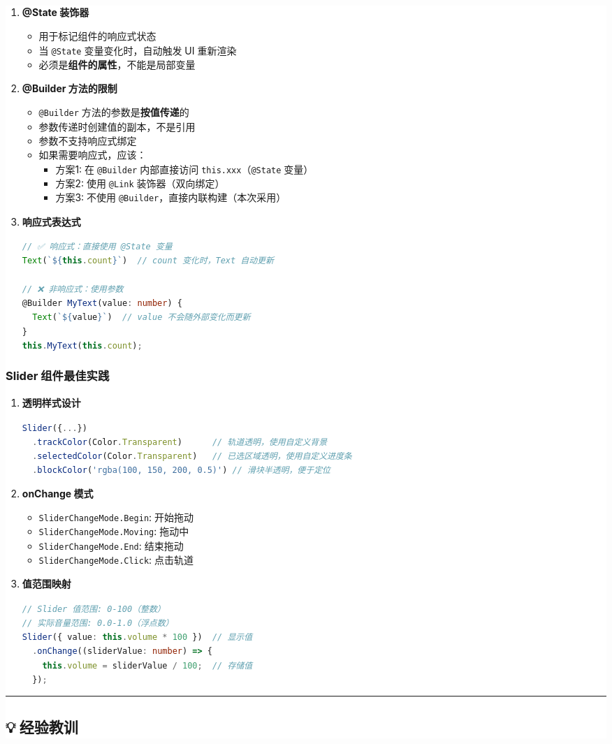 1. **@State 装饰器**
   - 用于标记组件的响应式状态
   - 当 `@State` 变量变化时，自动触发 UI 重新渲染
   - 必须是**组件的属性**，不能是局部变量

2. **@Builder 方法的限制**
   - `@Builder` 方法的参数是**按值传递**的
   - 参数传递时创建值的副本，不是引用
   - 参数不支持响应式绑定
   - 如果需要响应式，应该：
     - 方案1: 在 `@Builder` 内部直接访问 `this.xxx`（`@State` 变量）
     - 方案2: 使用 `@Link` 装饰器（双向绑定）
     - 方案3: 不使用 `@Builder`，直接内联构建（本次采用）

3. **响应式表达式**
   ```typescript
   // ✅ 响应式：直接使用 @State 变量
   Text(`${this.count}`)  // count 变化时，Text 自动更新
   
   // ❌ 非响应式：使用参数
   @Builder MyText(value: number) {
     Text(`${value}`)  // value 不会随外部变化而更新
   }
   this.MyText(this.count);
   ```

### Slider 组件最佳实践

1. **透明样式设计**
   ```typescript
   Slider({...})
     .trackColor(Color.Transparent)      // 轨道透明，使用自定义背景
     .selectedColor(Color.Transparent)   // 已选区域透明，使用自定义进度条
     .blockColor('rgba(100, 150, 200, 0.5)') // 滑块半透明，便于定位
   ```

2. **onChange 模式**
   - `SliderChangeMode.Begin`: 开始拖动
   - `SliderChangeMode.Moving`: 拖动中
   - `SliderChangeMode.End`: 结束拖动
   - `SliderChangeMode.Click`: 点击轨道

3. **值范围映射**
   ```typescript
   // Slider 值范围: 0-100（整数）
   // 实际音量范围: 0.0-1.0（浮点数）
   Slider({ value: this.volume * 100 })  // 显示值
     .onChange((sliderValue: number) => {
       this.volume = sliderValue / 100;  // 存储值
     });
   ```

---

## 💡 经验教训

